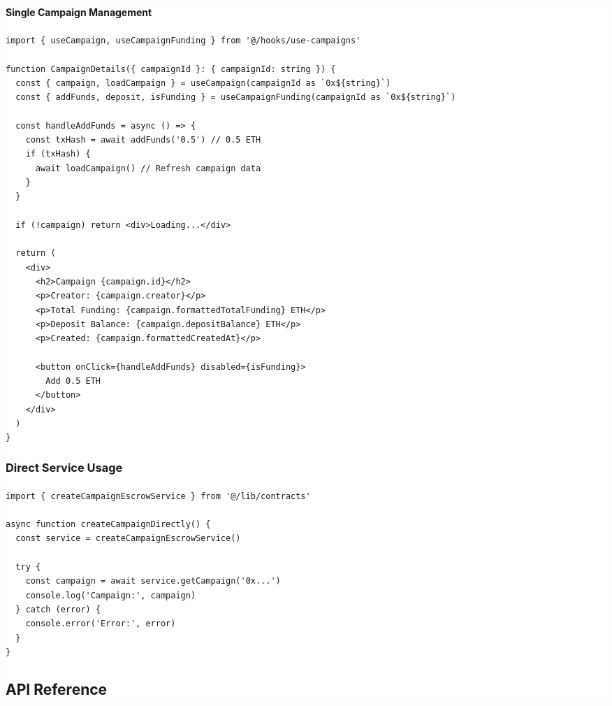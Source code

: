 #### Single Campaign Management

```tsx
import { useCampaign, useCampaignFunding } from '@/hooks/use-campaigns'

function CampaignDetails({ campaignId }: { campaignId: string }) {
  const { campaign, loadCampaign } = useCampaign(campaignId as `0x${string}`)
  const { addFunds, deposit, isFunding } = useCampaignFunding(campaignId as `0x${string}`)

  const handleAddFunds = async () => {
    const txHash = await addFunds('0.5') // 0.5 ETH
    if (txHash) {
      await loadCampaign() // Refresh campaign data
    }
  }

  if (!campaign) return <div>Loading...</div>

  return (
    <div>
      <h2>Campaign {campaign.id}</h2>
      <p>Creator: {campaign.creator}</p>
      <p>Total Funding: {campaign.formattedTotalFunding} ETH</p>
      <p>Deposit Balance: {campaign.depositBalance} ETH</p>
      <p>Created: {campaign.formattedCreatedAt}</p>
      
      <button onClick={handleAddFunds} disabled={isFunding}>
        Add 0.5 ETH
      </button>
    </div>
  )
}
```

### Direct Service Usage

```tsx
import { createCampaignEscrowService } from '@/lib/contracts'

async function createCampaignDirectly() {
  const service = createCampaignEscrowService()
  
  try {
    const campaign = await service.getCampaign('0x...')
    console.log('Campaign:', campaign)
  } catch (error) {
    console.error('Error:', error)
  }
}
```

## API Reference
